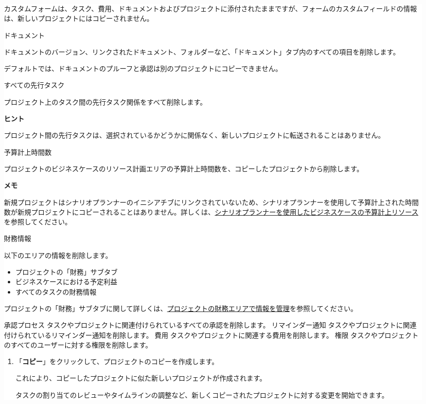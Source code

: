    カスタムフォームは、タスク、費用、ドキュメントおよびプロジェクトに添付されたままですが、フォームのカスタムフィールドの情報は、新しいプロジェクトにはコピーされません。 </p> </td>
   </tr> 
     <tr> 
      <td role="rowheader">ドキュメント</td> 
      <td> <p>ドキュメントのバージョン、リンクされたドキュメント、フォルダーなど、「ドキュメント」タブ内のすべての項目を削除します。</p> <p>デフォルトでは、ドキュメントのプルーフと承認は別のプロジェクトにコピーできません。 </p> </td> 
     </tr> 
     <tr> 
      <td role="rowheader">すべての先行タスク</td> 
      <td> <p>プロジェクト上のタスク間の先行タスク関係をすべて削除します。 </p> <p><b>ヒント</b>

   プロジェクト間の先行タスクは、選択されているかどうかに関係なく、新しいプロジェクトに転送されることはありません。 </p> </td>
   </tr>

<tr> 
      <td role="rowheader">予算計上時間数</td> 
      <td> <p>プロジェクトのビジネスケースのリソース計画エリアの予算計上時間数を、コピーしたプロジェクトから削除します。</p>

<b>メモ</b>

新規プロジェクトはシナリオプランナーのイニシアチブにリンクされていないため、シナリオプランナーを使用して予算計上された時間数が新規プロジェクトにコピーされることはありません。詳しくは、<a href="../../../manage-work/projects/define-a-business-case/budget-resources-in-business-case-use-scenario-planner.md">シナリオプランナーを使用したビジネスケースの予算計上リソース</a>を参照してください。
</tr></td>
    <tr> 
      <td role="rowheader">財務情報</td> 
      <td> <p>以下のエリアの情報を削除します。 </p> 
       <ul> 
        <li>プロジェクトの「財務」サブタブ</li> 
        <li> ビジネスケースにおける予定利益</li> 
        <li>すべてのタスクの財務情報<br></li> 
       </ul> <p>プロジェクトの「財務」サブタブに関して詳しくは、<a href="../../../manage-work/projects/project-finances/manage-project-finance-area.md" class="MCXref xref">プロジェクトの財務エリアで情報を管理</a>を参照してください。</p> </td> 
     </tr> 
     <tr> 
      <td role="rowheader">承認プロセス</td> 
      <td>タスクやプロジェクトに関連付けられているすべての承認を削除します。 </td> 
     </tr> 
     <tr> 
      <td role="rowheader">リマインダー通知</td> 
      <td> タスクやプロジェクトに関連付けられているリマインダー通知を削除します。 </td> 
     </tr> 
     <tr> 
      <td role="rowheader">費用</td> 
      <td>タスクやプロジェクトに関連する費用を削除します。 </td> 
     </tr> 
     <tr> 
      <td role="rowheader">権限</td> 
      <td> タスクやプロジェクトのすべてのユーザーに対する権限を削除します。</td> 
     </tr> 
    </tbody> 
   </table>

1. 「**コピー**」をクリックして、プロジェクトのコピーを作成します。

   これにより、コピーしたプロジェクトに似た新しいプロジェクトが作成されます。

   タスクの割り当てのレビューやタイムラインの調整など、新しくコピーされたプロジェクトに対する変更を開始できます。
